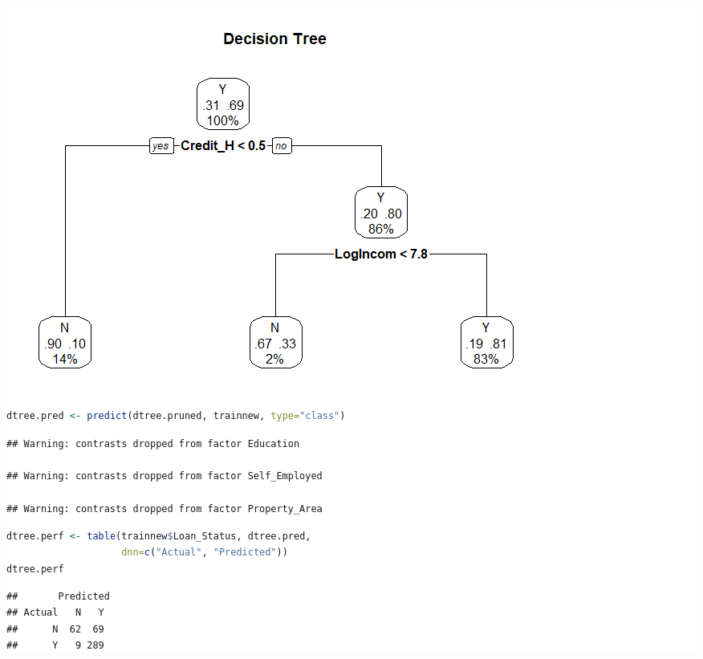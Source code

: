 ![](Loan_files/figure-markdown_github-ascii_identifiers/mod3-2.png)

``` r
dtree.pred <- predict(dtree.pruned, trainnew, type="class")
```

    ## Warning: contrasts dropped from factor Education

    ## Warning: contrasts dropped from factor Self_Employed

    ## Warning: contrasts dropped from factor Property_Area

``` r
dtree.perf <- table(trainnew$Loan_Status, dtree.pred,
                    dnn=c("Actual", "Predicted"))
dtree.perf
```

    ##       Predicted
    ## Actual   N   Y
    ##      N  62  69
    ##      Y   9 289
